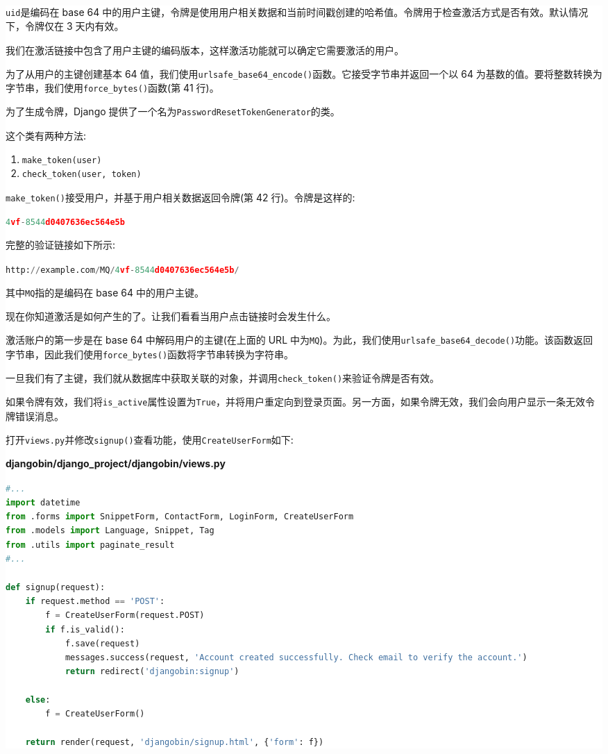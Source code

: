`uid`是编码在 base 64 中的用户主键，令牌是使用用户相关数据和当前时间戳创建的哈希值。令牌用于检查激活方式是否有效。默认情况下，令牌仅在 3 天内有效。

我们在激活链接中包含了用户主键的编码版本，这样激活功能就可以确定它需要激活的用户。

为了从用户的主键创建基本 64 值，我们使用`urlsafe_base64_encode()`函数。它接受字节串并返回一个以 64 为基数的值。要将整数转换为字节串，我们使用`force_bytes()`函数(第 41 行)。

为了生成令牌，Django 提供了一个名为`PasswordResetTokenGenerator`的类。

这个类有两种方法:

1.  `make_token(user)`
2.  `check_token(user, token)`

`make_token()`接受用户，并基于用户相关数据返回令牌(第 42 行)。令牌是这样的:

```py
4vf-8544d0407636ec564e5b

```

完整的验证链接如下所示:

```py
http://example.com/MQ/4vf-8544d0407636ec564e5b/

```

其中`MQ`指的是编码在 base 64 中的用户主键。

现在你知道激活是如何产生的了。让我们看看当用户点击链接时会发生什么。

激活账户的第一步是在 base 64 中解码用户的主键(在上面的 URL 中为`MQ`)。为此，我们使用`urlsafe_base64_decode()`功能。该函数返回字节串，因此我们使用`force_bytes()`函数将字节串转换为字符串。

一旦我们有了主键，我们就从数据库中获取关联的对象，并调用`check_token()`来验证令牌是否有效。

如果令牌有效，我们将`is_active`属性设置为`True`，并将用户重定向到登录页面。另一方面，如果令牌无效，我们会向用户显示一条无效令牌错误消息。

打开`views.py`并修改`signup()`查看功能，使用`CreateUserForm`如下:

**djangobin/django_project/djangobin/views.py**

```py
#...
import datetime
from .forms import SnippetForm, ContactForm, LoginForm, CreateUserForm
from .models import Language, Snippet, Tag
from .utils import paginate_result
#...

def signup(request):
    if request.method == 'POST':
        f = CreateUserForm(request.POST)
        if f.is_valid():
            f.save(request)
            messages.success(request, 'Account created successfully. Check email to verify the account.')
            return redirect('djangobin:signup')

    else:
        f = CreateUserForm()

    return render(request, 'djangobin/signup.html', {'form': f})

```
